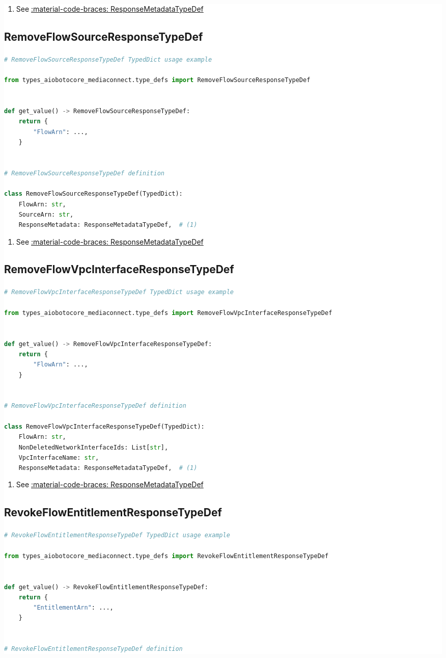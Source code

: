 1. See [:material-code-braces: ResponseMetadataTypeDef](./type_defs.md#responsemetadatatypedef) 
## RemoveFlowSourceResponseTypeDef

```python
# RemoveFlowSourceResponseTypeDef TypedDict usage example

from types_aiobotocore_mediaconnect.type_defs import RemoveFlowSourceResponseTypeDef


def get_value() -> RemoveFlowSourceResponseTypeDef:
    return {
        "FlowArn": ...,
    }


# RemoveFlowSourceResponseTypeDef definition

class RemoveFlowSourceResponseTypeDef(TypedDict):
    FlowArn: str,
    SourceArn: str,
    ResponseMetadata: ResponseMetadataTypeDef,  # (1)
```

1. See [:material-code-braces: ResponseMetadataTypeDef](./type_defs.md#responsemetadatatypedef) 
## RemoveFlowVpcInterfaceResponseTypeDef

```python
# RemoveFlowVpcInterfaceResponseTypeDef TypedDict usage example

from types_aiobotocore_mediaconnect.type_defs import RemoveFlowVpcInterfaceResponseTypeDef


def get_value() -> RemoveFlowVpcInterfaceResponseTypeDef:
    return {
        "FlowArn": ...,
    }


# RemoveFlowVpcInterfaceResponseTypeDef definition

class RemoveFlowVpcInterfaceResponseTypeDef(TypedDict):
    FlowArn: str,
    NonDeletedNetworkInterfaceIds: List[str],
    VpcInterfaceName: str,
    ResponseMetadata: ResponseMetadataTypeDef,  # (1)
```

1. See [:material-code-braces: ResponseMetadataTypeDef](./type_defs.md#responsemetadatatypedef) 
## RevokeFlowEntitlementResponseTypeDef

```python
# RevokeFlowEntitlementResponseTypeDef TypedDict usage example

from types_aiobotocore_mediaconnect.type_defs import RevokeFlowEntitlementResponseTypeDef


def get_value() -> RevokeFlowEntitlementResponseTypeDef:
    return {
        "EntitlementArn": ...,
    }


# RevokeFlowEntitlementResponseTypeDef definition
```